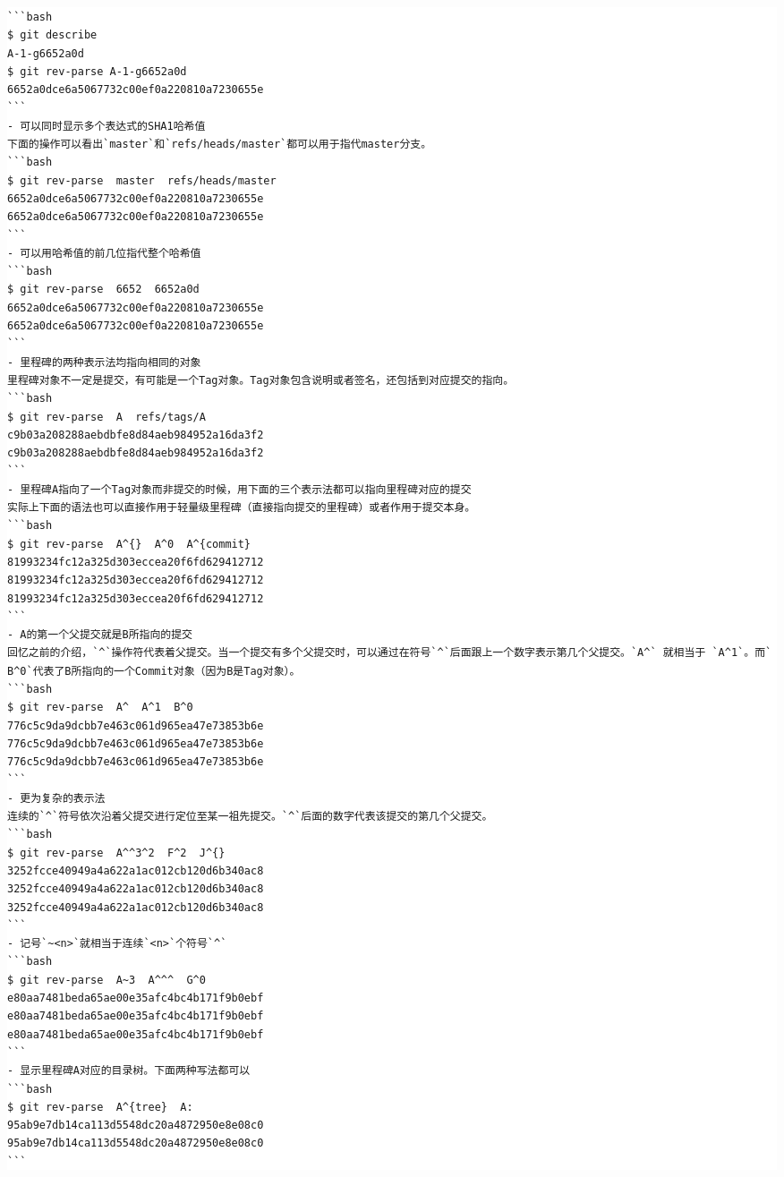     ```bash
    $ git describe
    A-1-g6652a0d
    $ git rev-parse A-1-g6652a0d
    6652a0dce6a5067732c00ef0a220810a7230655e
    ```
    - 可以同时显示多个表达式的SHA1哈希值  
    下面的操作可以看出`master`和`refs/heads/master`都可以用于指代master分支。
    ```bash
    $ git rev-parse  master  refs/heads/master
    6652a0dce6a5067732c00ef0a220810a7230655e
    6652a0dce6a5067732c00ef0a220810a7230655e
    ```
    - 可以用哈希值的前几位指代整个哈希值
    ```bash
    $ git rev-parse  6652  6652a0d
    6652a0dce6a5067732c00ef0a220810a7230655e
    6652a0dce6a5067732c00ef0a220810a7230655e
    ```
    - 里程碑的两种表示法均指向相同的对象  
    里程碑对象不一定是提交，有可能是一个Tag对象。Tag对象包含说明或者签名，还包括到对应提交的指向。
    ```bash
    $ git rev-parse  A  refs/tags/A
    c9b03a208288aebdbfe8d84aeb984952a16da3f2
    c9b03a208288aebdbfe8d84aeb984952a16da3f2
    ```
    - 里程碑A指向了一个Tag对象而非提交的时候，用下面的三个表示法都可以指向里程碑对应的提交  
    实际上下面的语法也可以直接作用于轻量级里程碑（直接指向提交的里程碑）或者作用于提交本身。
    ```bash
    $ git rev-parse  A^{}  A^0  A^{commit}
    81993234fc12a325d303eccea20f6fd629412712
    81993234fc12a325d303eccea20f6fd629412712
    81993234fc12a325d303eccea20f6fd629412712
    ```
    - A的第一个父提交就是B所指向的提交  
    回忆之前的介绍，`^`操作符代表着父提交。当一个提交有多个父提交时，可以通过在符号`^`后面跟上一个数字表示第几个父提交。`A^` 就相当于 `A^1`。而`B^0`代表了B所指向的一个Commit对象（因为B是Tag对象）。
    ```bash
    $ git rev-parse  A^  A^1  B^0
    776c5c9da9dcbb7e463c061d965ea47e73853b6e
    776c5c9da9dcbb7e463c061d965ea47e73853b6e
    776c5c9da9dcbb7e463c061d965ea47e73853b6e
    ```
    - 更为复杂的表示法  
    连续的`^`符号依次沿着父提交进行定位至某一祖先提交。`^`后面的数字代表该提交的第几个父提交。
    ```bash
    $ git rev-parse  A^^3^2  F^2  J^{}
    3252fcce40949a4a622a1ac012cb120d6b340ac8
    3252fcce40949a4a622a1ac012cb120d6b340ac8
    3252fcce40949a4a622a1ac012cb120d6b340ac8
    ```
    - 记号`~<n>`就相当于连续`<n>`个符号`^`
    ```bash
    $ git rev-parse  A~3  A^^^  G^0
    e80aa7481beda65ae00e35afc4bc4b171f9b0ebf
    e80aa7481beda65ae00e35afc4bc4b171f9b0ebf
    e80aa7481beda65ae00e35afc4bc4b171f9b0ebf
    ```
    - 显示里程碑A对应的目录树。下面两种写法都可以
    ```bash
    $ git rev-parse  A^{tree}  A:
    95ab9e7db14ca113d5548dc20a4872950e8e08c0
    95ab9e7db14ca113d5548dc20a4872950e8e08c0
    ```